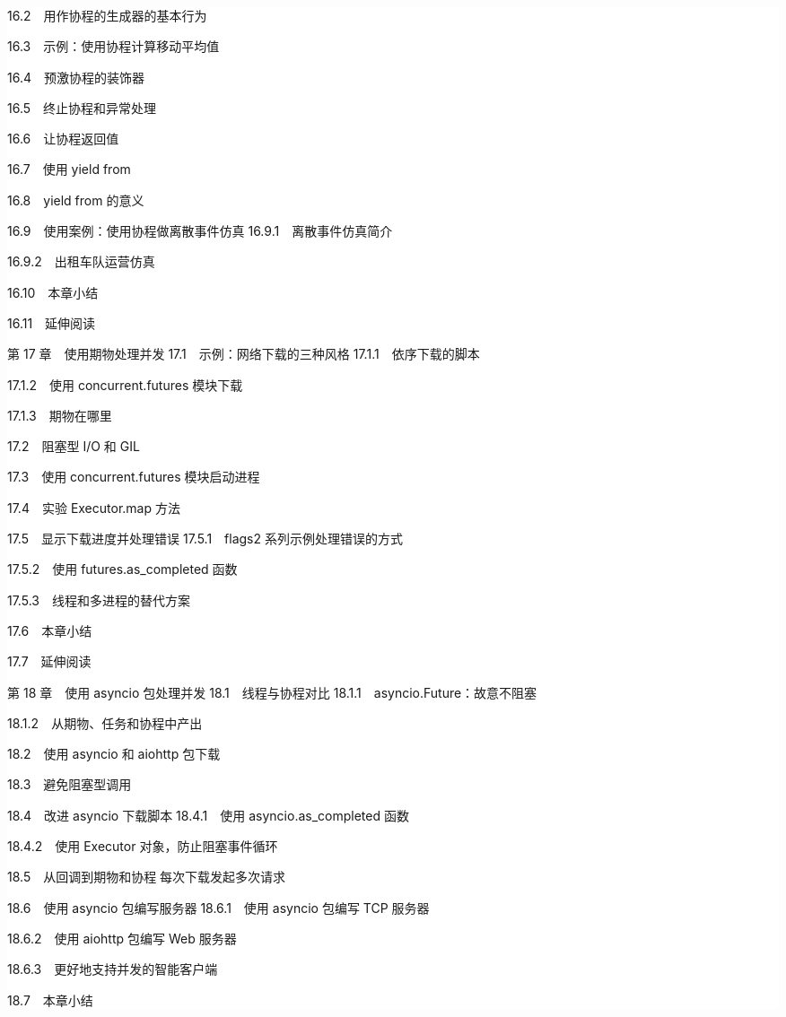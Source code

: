 16.2　用作协程的生成器的基本行为

16.3　示例：使用协程计算移动平均值

16.4　预激协程的装饰器

16.5　终止协程和异常处理

16.6　让协程返回值

16.7　使用 yield from

16.8　yield from 的意义

16.9　使用案例：使用协程做离散事件仿真 16.9.1　离散事件仿真简介

16.9.2　出租车队运营仿真

16.10　本章小结

16.11　延伸阅读

第 17 章　使用期物处理并发 17.1　示例：网络下载的三种风格 17.1.1　依序下载的脚本

17.1.2　使用 concurrent.futures 模块下载

17.1.3　期物在哪里

17.2　阻塞型 I/O 和 GIL

17.3　使用 concurrent.futures 模块启动进程

17.4　实验 Executor.map 方法

17.5　显示下载进度并处理错误 17.5.1　flags2 系列示例处理错误的方式

17.5.2　使用 futures.as_completed 函数

17.5.3　线程和多进程的替代方案

17.6　本章小结

17.7　延伸阅读

第 18 章　使用 asyncio 包处理并发 18.1　线程与协程对比 18.1.1　asyncio.Future：故意不阻塞

18.1.2　从期物、任务和协程中产出

18.2　使用 asyncio 和 aiohttp 包下载

18.3　避免阻塞型调用

18.4　改进 asyncio 下载脚本 18.4.1　使用 asyncio.as_completed 函数

18.4.2　使用 Executor 对象，防止阻塞事件循环

18.5　从回调到期物和协程 每次下载发起多次请求

18.6　使用 asyncio 包编写服务器 18.6.1　使用 asyncio 包编写 TCP 服务器

18.6.2　使用 aiohttp 包编写 Web 服务器

18.6.3　更好地支持并发的智能客户端

18.7　本章小结
